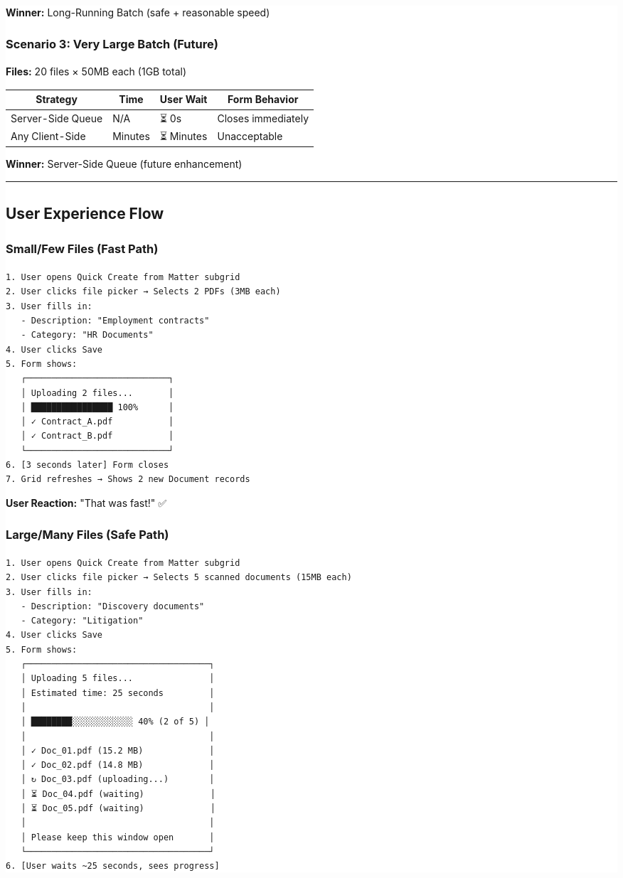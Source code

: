 **Winner:** Long-Running Batch (safe + reasonable speed)

### Scenario 3: Very Large Batch (Future)

**Files:** 20 files × 50MB each (1GB total)

| Strategy | Time | User Wait | Form Behavior |
|----------|------|-----------|---------------|
| Server-Side Queue | N/A | ⏳ 0s | Closes immediately |
| Any Client-Side | Minutes | ⏳ Minutes | Unacceptable |

**Winner:** Server-Side Queue (future enhancement)

---

## User Experience Flow

### Small/Few Files (Fast Path)

```
1. User opens Quick Create from Matter subgrid
2. User clicks file picker → Selects 2 PDFs (3MB each)
3. User fills in:
   - Description: "Employment contracts"
   - Category: "HR Documents"
4. User clicks Save
5. Form shows:
   ┌────────────────────────────┐
   │ Uploading 2 files...       │
   │ ████████████████ 100%      │
   │ ✓ Contract_A.pdf           │
   │ ✓ Contract_B.pdf           │
   └────────────────────────────┘
6. [3 seconds later] Form closes
7. Grid refreshes → Shows 2 new Document records
```

**User Reaction:** "That was fast!" ✅

### Large/Many Files (Safe Path)

```
1. User opens Quick Create from Matter subgrid
2. User clicks file picker → Selects 5 scanned documents (15MB each)
3. User fills in:
   - Description: "Discovery documents"
   - Category: "Litigation"
4. User clicks Save
5. Form shows:
   ┌────────────────────────────────────┐
   │ Uploading 5 files...               │
   │ Estimated time: 25 seconds         │
   │                                    │
   │ ████████░░░░░░░░░░░░ 40% (2 of 5) │
   │                                    │
   │ ✓ Doc_01.pdf (15.2 MB)             │
   │ ✓ Doc_02.pdf (14.8 MB)             │
   │ ↻ Doc_03.pdf (uploading...)        │
   │ ⏳ Doc_04.pdf (waiting)             │
   │ ⏳ Doc_05.pdf (waiting)             │
   │                                    │
   │ Please keep this window open       │
   └────────────────────────────────────┘
6. [User waits ~25 seconds, sees progress]
```